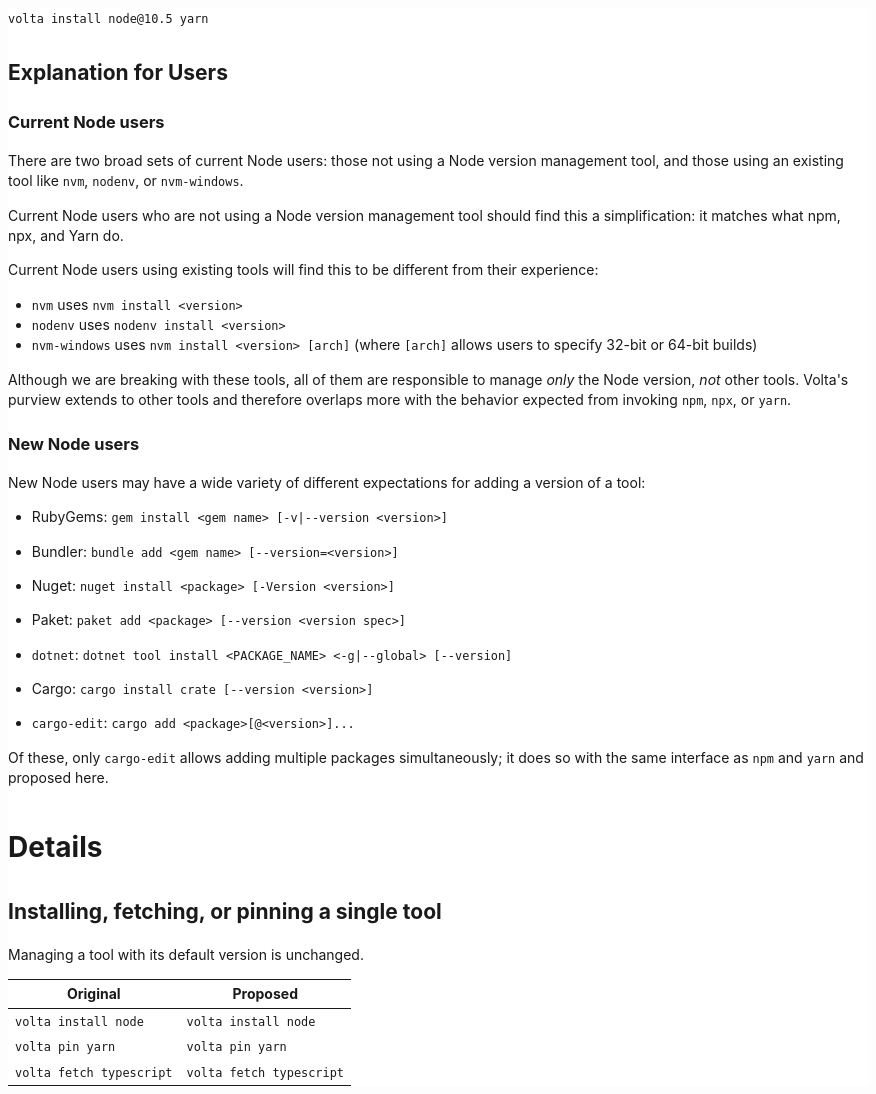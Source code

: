 ```sh
volta install node@10.5 yarn
```

## Explanation for Users

### Current Node users

There are two broad sets of current Node users: those not using a Node version management tool, and those using an existing tool like `nvm`, `nodenv`, or `nvm-windows`.

Current Node users who are not using a Node version management tool should find this a simplification: it matches what npm, npx, and Yarn do.

Current Node users using existing tools will find this to be different from their experience:

-   `nvm` uses `nvm install <version>`
-   `nodenv` uses `nodenv install <version>`
-   `nvm-windows` uses `nvm install <version> [arch]` (where `[arch]` allows users to specify 32-bit or 64-bit builds)

Although we are breaking with these tools, all of them are responsible to manage *only* the Node version, *not* other tools. Volta's purview extends to other tools and therefore overlaps more with the behavior expected from invoking `npm`, `npx`, or `yarn`.

### New Node users

New Node users may have a wide variety of different expectations for adding a version of a tool:

-   RubyGems: `gem install <gem name> [-v|--version <version>]`

-   Bundler: `bundle add <gem name> [--version=<version>]`

-   Nuget: `nuget install <package> [-Version <version>]`

-   Paket: `paket add <package> [--version <version spec>]`

-   `dotnet`: `dotnet tool install <PACKAGE_NAME> <-g|--global> [--version]`

-   Cargo: `cargo install crate [--version <version>]`

-   `cargo-edit`: `cargo add <package>[@<version>]...`

Of these, only `cargo-edit` allows adding multiple packages simultaneously; it does so with the same interface as `npm` and `yarn` and proposed here.

# Details
[details]: #details

## Installing, fetching, or pinning a single tool

Managing a tool with its default version is unchanged.

| Original                  | Proposed                  |
| ------------------------- | ------------------------- |
| `volta install node`     | `volta install node`     |
| `volta pin yarn`         | `volta pin yarn`         |
| `volta fetch typescript` | `volta fetch typescript` |


[summary]: #summary
[motivation]: #motivation
[pedagogy]: #pedagogy
[critique]: #critique
[unresolved]: #unresolved-questions